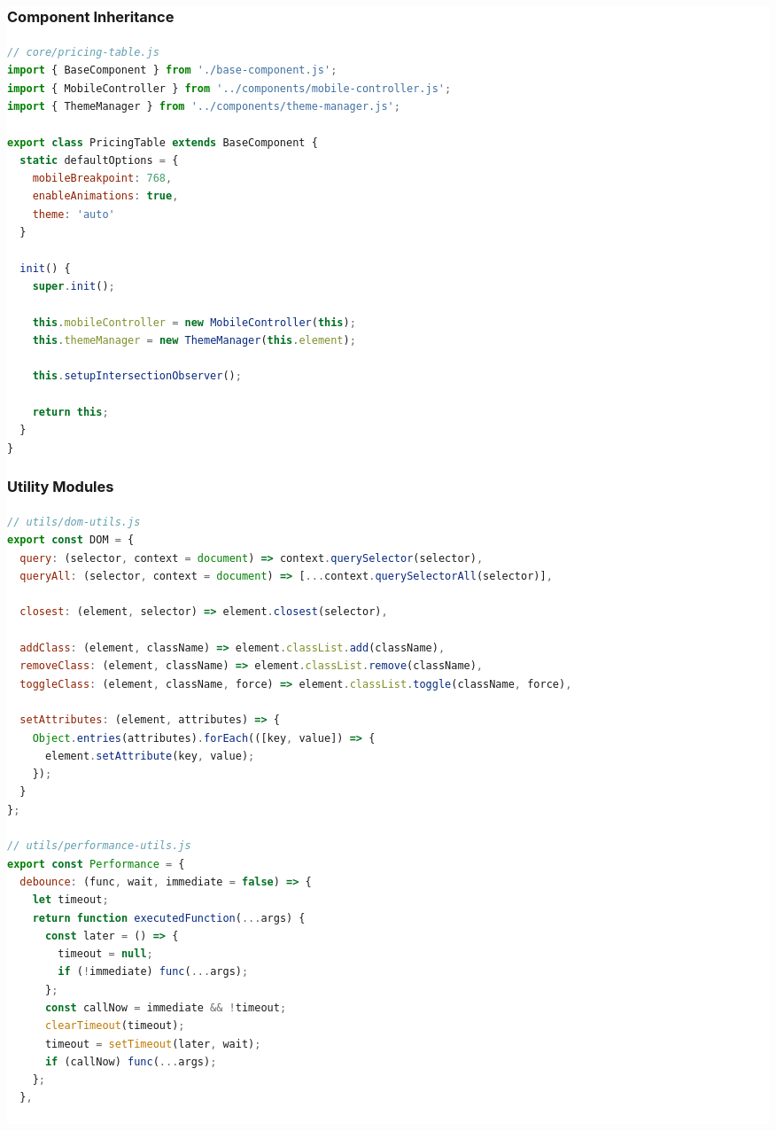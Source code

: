 ### Component Inheritance
```javascript
// core/pricing-table.js
import { BaseComponent } from './base-component.js';
import { MobileController } from '../components/mobile-controller.js';
import { ThemeManager } from '../components/theme-manager.js';

export class PricingTable extends BaseComponent {
  static defaultOptions = {
    mobileBreakpoint: 768,
    enableAnimations: true,
    theme: 'auto'
  }
  
  init() {
    super.init();
    
    this.mobileController = new MobileController(this);
    this.themeManager = new ThemeManager(this.element);
    
    this.setupIntersectionObserver();
    
    return this;
  }
}
```

### Utility Modules
```javascript
// utils/dom-utils.js
export const DOM = {
  query: (selector, context = document) => context.querySelector(selector),
  queryAll: (selector, context = document) => [...context.querySelectorAll(selector)],
  
  closest: (element, selector) => element.closest(selector),
  
  addClass: (element, className) => element.classList.add(className),
  removeClass: (element, className) => element.classList.remove(className),
  toggleClass: (element, className, force) => element.classList.toggle(className, force),
  
  setAttributes: (element, attributes) => {
    Object.entries(attributes).forEach(([key, value]) => {
      element.setAttribute(key, value);
    });
  }
};

// utils/performance-utils.js
export const Performance = {
  debounce: (func, wait, immediate = false) => {
    let timeout;
    return function executedFunction(...args) {
      const later = () => {
        timeout = null;
        if (!immediate) func(...args);
      };
      const callNow = immediate && !timeout;
      clearTimeout(timeout);
      timeout = setTimeout(later, wait);
      if (callNow) func(...args);
    };
  },
  
```